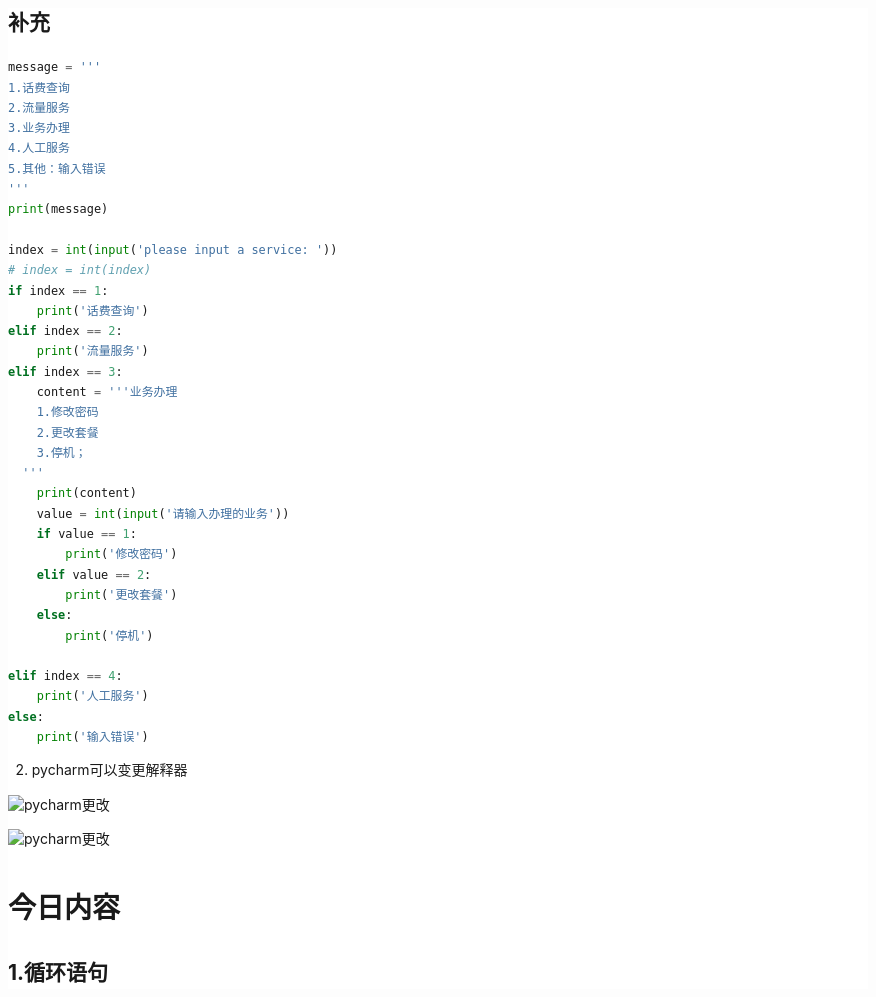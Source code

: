 ## 补充

```python
message = '''
1.话费查询
2.流量服务
3.业务办理
4.人工服务
5.其他：输入错误
'''
print(message)

index = int(input('please input a service: '))
# index = int(index)
if index == 1:
    print('话费查询')
elif index == 2:
    print('流量服务')
elif index == 3:
    content = '''业务办理
    1.修改密码
    2.更改套餐
    3.停机；
  '''
    print(content)
    value = int(input('请输入办理的业务'))
    if value == 1:
        print('修改密码')
    elif value == 2:
        print('更改套餐')
    else:
        print('停机')

elif index == 4:
    print('人工服务')
else:
    print('输入错误')
```

2. pycharm可以变更解释器

![pycharm更改](/Users/henry/Documents/截图/Py截图/pycharm更改.png)



![pycharm更改](/Users/henry/Documents/截图/Py截图/pycharm更改2.png)

# 今日内容

## 1.循环语句
